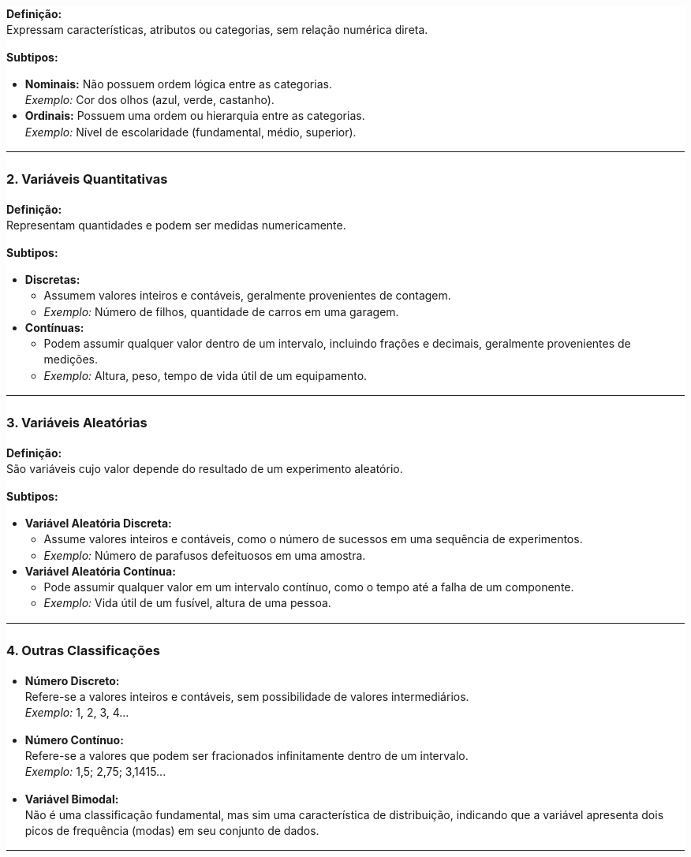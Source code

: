 **Definição:**  
Expressam características, atributos ou categorias, sem relação numérica direta.

**Subtipos:**
- **Nominais:** Não possuem ordem lógica entre as categorias.  
  *Exemplo:* Cor dos olhos (azul, verde, castanho).
- **Ordinais:** Possuem uma ordem ou hierarquia entre as categorias.  
  *Exemplo:* Nível de escolaridade (fundamental, médio, superior).

---

### 2. Variáveis Quantitativas

**Definição:**  
Representam quantidades e podem ser medidas numericamente.

**Subtipos:**
- **Discretas:**  
  - Assumem valores inteiros e contáveis, geralmente provenientes de contagem.  
  - *Exemplo:* Número de filhos, quantidade de carros em uma garagem.
- **Contínuas:**  
  - Podem assumir qualquer valor dentro de um intervalo, incluindo frações e decimais, geralmente provenientes de medições.  
  - *Exemplo:* Altura, peso, tempo de vida útil de um equipamento.

---

### 3. Variáveis Aleatórias

**Definição:**  
São variáveis cujo valor depende do resultado de um experimento aleatório.

**Subtipos:**
- **Variável Aleatória Discreta:**  
  - Assume valores inteiros e contáveis, como o número de sucessos em uma sequência de experimentos.  
  - *Exemplo:* Número de parafusos defeituosos em uma amostra.
- **Variável Aleatória Contínua:**  
  - Pode assumir qualquer valor em um intervalo contínuo, como o tempo até a falha de um componente.
  - *Exemplo:* Vida útil de um fusível, altura de uma pessoa.

---

### 4. Outras Classificações

- **Número Discreto:**  
  Refere-se a valores inteiros e contáveis, sem possibilidade de valores intermediários.  
  *Exemplo:* 1, 2, 3, 4...
- **Número Contínuo:**  
  Refere-se a valores que podem ser fracionados infinitamente dentro de um intervalo.  
  *Exemplo:* 1,5; 2,75; 3,1415...

- **Variável Bimodal:**  
  Não é uma classificação fundamental, mas sim uma característica de distribuição, indicando que a variável apresenta dois picos de frequência (modas) em seu conjunto de dados.

---